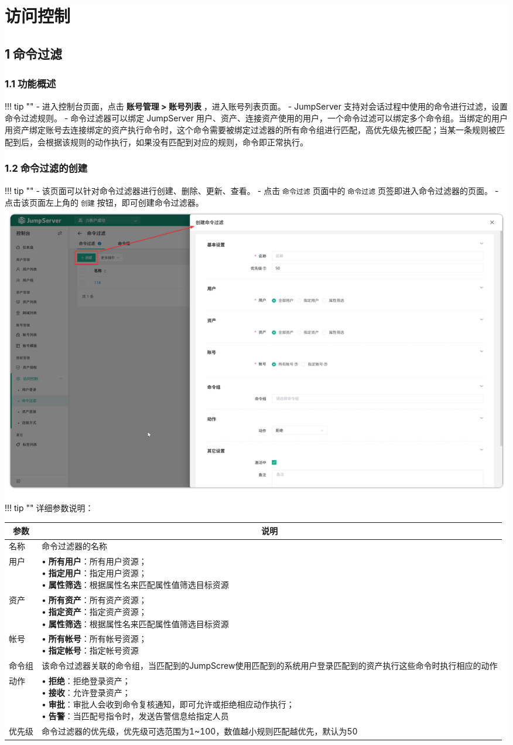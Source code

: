 # 访问控制

## 1 命令过滤
### 1.1 功能概述
!!! tip ""
    - 进入控制台页面，点击 **账号管理 > 账号列表** ，进入账号列表页面。
    - JumpServer 支持对会话过程中使用的命令进行过滤，设置命令过滤规则。
    - 命令过滤器可以绑定 JumpServer 用户、资产、连接资产使用的用户，一个命令过滤可以绑定多个命令组。当绑定的用户用资产绑定账号去连接绑定的资产执行命令时，这个命令需要被绑定过滤器的所有命令组进行匹配，高优先级先被匹配；当某一条规则被匹配到后，会根据该规则的动作执行，如果没有匹配到对应的规则，命令即正常执行。

### 1.2 命令过滤的创建
!!! tip ""
    - 该页面可以针对命令过滤器进行创建、删除、更新、查看。
    - 点击 `命令过滤` 页面中的 `命令过滤` 页签即进入命令过滤器的页面。
    - 点击该页面左上角的 `创建` 按钮，即可创建命令过滤器。
![V4_commandfilter_1](../../../../img/V4_commandfilter_1.png)

!!! tip ""
    详细参数说明：

| 参数     | 说明                                                                 |
|----------|----------------------------------------------------------------------|
| 名称     | 命令过滤器的名称                                                     |
| 用户     | • **所有用户**：所有用户资源；<br>• **指定用户**：指定用户资源；<br>• **属性筛选**：根据属性名来匹配属性值筛选目标资源 |
| 资产     | • **所有资产**：所有资产资源；<br>• **指定资产**：指定资产资源；<br>• **属性筛选**：根据属性名来匹配属性值筛选目标资源 |
| 帐号     | • **所有帐号**：所有帐号资源；<br>• **指定帐号**：指定帐号资源                     |
| 命令组   | 该命令过滤器关联的命令组，当匹配到的JumpScrew使用匹配到的系统用户登录匹配到的资产执行这些命令时执行相应的动作 |
| 动作     | • **拒绝**：拒绝登录资产；<br>• **接收**：允许登录资产；<br>• **审批**：审批人会收到命令复核通知，即可允许或拒绝相应动作执行；<br>• **告警**：当匹配号指令时，发送告警信息给指定人员 |
| 优先级   | 命令过滤器的优先级，优先级可选范围为1~100，数值越小规则匹配越优先，默认为50         |
